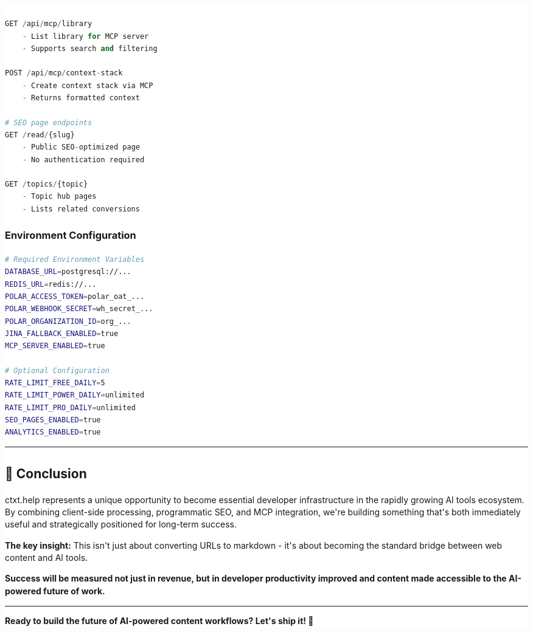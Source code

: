 ```python

GET /api/mcp/library
    - List library for MCP server
    - Supports search and filtering

POST /api/mcp/context-stack
    - Create context stack via MCP
    - Returns formatted context

# SEO page endpoints
GET /read/{slug}
    - Public SEO-optimized page
    - No authentication required

GET /topics/{topic}
    - Topic hub pages
    - Lists related conversions
```

### Environment Configuration
```bash
# Required Environment Variables
DATABASE_URL=postgresql://...
REDIS_URL=redis://...
POLAR_ACCESS_TOKEN=polar_oat_...
POLAR_WEBHOOK_SECRET=wh_secret_...
POLAR_ORGANIZATION_ID=org_...
JINA_FALLBACK_ENABLED=true
MCP_SERVER_ENABLED=true

# Optional Configuration
RATE_LIMIT_FREE_DAILY=5
RATE_LIMIT_POWER_DAILY=unlimited
RATE_LIMIT_PRO_DAILY=unlimited
SEO_PAGES_ENABLED=true
ANALYTICS_ENABLED=true
```

---

## 🎉 Conclusion

ctxt.help represents a unique opportunity to become essential developer infrastructure in the rapidly growing AI tools ecosystem. By combining client-side processing, programmatic SEO, and MCP integration, we're building something that's both immediately useful and strategically positioned for long-term success.

**The key insight:** This isn't just about converting URLs to markdown - it's about becoming the standard bridge between web content and AI tools.

**Success will be measured not just in revenue, but in developer productivity improved and content made accessible to the AI-powered future of work.**

---

**Ready to build the future of AI-powered content workflows? Let's ship it! 🚀**